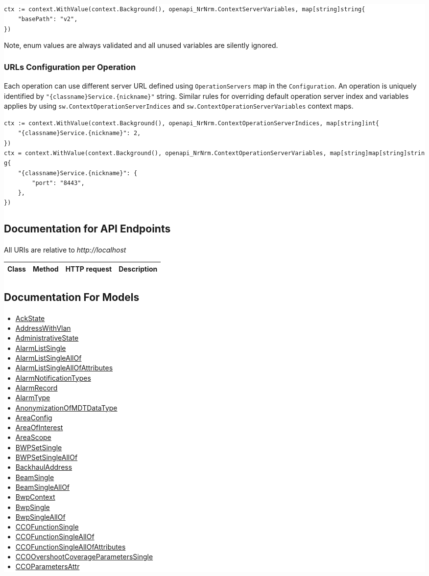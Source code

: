 ```golang
ctx := context.WithValue(context.Background(), openapi_NrNrm.ContextServerVariables, map[string]string{
	"basePath": "v2",
})
```

Note, enum values are always validated and all unused variables are silently ignored.

### URLs Configuration per Operation

Each operation can use different server URL defined using `OperationServers` map in the `Configuration`.
An operation is uniquely identified by `"{classname}Service.{nickname}"` string.
Similar rules for overriding default operation server index and variables applies by using `sw.ContextOperationServerIndices` and `sw.ContextOperationServerVariables` context maps.

```golang
ctx := context.WithValue(context.Background(), openapi_NrNrm.ContextOperationServerIndices, map[string]int{
	"{classname}Service.{nickname}": 2,
})
ctx = context.WithValue(context.Background(), openapi_NrNrm.ContextOperationServerVariables, map[string]map[string]string{
	"{classname}Service.{nickname}": {
		"port": "8443",
	},
})
```

## Documentation for API Endpoints

All URIs are relative to *http://localhost*

Class | Method | HTTP request | Description
------------ | ------------- | ------------- | -------------


## Documentation For Models

 - [AckState](docs/AckState.md)
 - [AddressWithVlan](docs/AddressWithVlan.md)
 - [AdministrativeState](docs/AdministrativeState.md)
 - [AlarmListSingle](docs/AlarmListSingle.md)
 - [AlarmListSingleAllOf](docs/AlarmListSingleAllOf.md)
 - [AlarmListSingleAllOfAttributes](docs/AlarmListSingleAllOfAttributes.md)
 - [AlarmNotificationTypes](docs/AlarmNotificationTypes.md)
 - [AlarmRecord](docs/AlarmRecord.md)
 - [AlarmType](docs/AlarmType.md)
 - [AnonymizationOfMDTDataType](docs/AnonymizationOfMDTDataType.md)
 - [AreaConfig](docs/AreaConfig.md)
 - [AreaOfInterest](docs/AreaOfInterest.md)
 - [AreaScope](docs/AreaScope.md)
 - [BWPSetSingle](docs/BWPSetSingle.md)
 - [BWPSetSingleAllOf](docs/BWPSetSingleAllOf.md)
 - [BackhaulAddress](docs/BackhaulAddress.md)
 - [BeamSingle](docs/BeamSingle.md)
 - [BeamSingleAllOf](docs/BeamSingleAllOf.md)
 - [BwpContext](docs/BwpContext.md)
 - [BwpSingle](docs/BwpSingle.md)
 - [BwpSingleAllOf](docs/BwpSingleAllOf.md)
 - [CCOFunctionSingle](docs/CCOFunctionSingle.md)
 - [CCOFunctionSingleAllOf](docs/CCOFunctionSingleAllOf.md)
 - [CCOFunctionSingleAllOfAttributes](docs/CCOFunctionSingleAllOfAttributes.md)
 - [CCOOvershootCoverageParametersSingle](docs/CCOOvershootCoverageParametersSingle.md)
 - [CCOParametersAttr](docs/CCOParametersAttr.md)